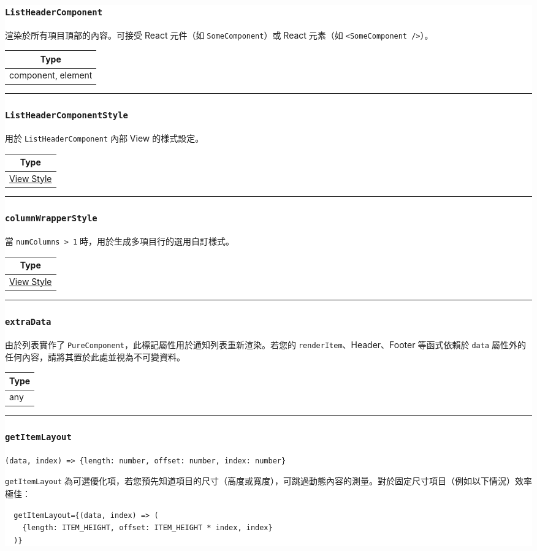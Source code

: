 ### `ListHeaderComponent`

渲染於所有項目頂部的內容。可接受 React 元件（如 `SomeComponent`）或 React 元素（如 `<SomeComponent />`）。

| Type               |
| ------------------ |
| component, element |

---

### `ListHeaderComponentStyle`

用於 `ListHeaderComponent` 內部 View 的樣式設定。

| Type                           |
| ------------------------------ |
| [View Style](view-style-props) |

---

### `columnWrapperStyle`

當 `numColumns > 1` 時，用於生成多項目行的選用自訂樣式。

| Type                           |
| ------------------------------ |
| [View Style](view-style-props) |

---

### `extraData`

由於列表實作了 `PureComponent`，此標記屬性用於通知列表重新渲染。若您的 `renderItem`、Header、Footer 等函式依賴於 `data` 屬性外的任何內容，請將其置於此處並視為不可變資料。

| Type |
| ---- |
| any  |

---

### `getItemLayout`

```tsx
(data, index) => {length: number, offset: number, index: number}
```

`getItemLayout` 為可選優化項，若您預先知道項目的尺寸（高度或寬度），可跳過動態內容的測量。對於固定尺寸項目（例如以下情況）效率極佳：

```tsx
  getItemLayout={(data, index) => (
    {length: ITEM_HEIGHT, offset: ITEM_HEIGHT * index, index}
  )}
```
